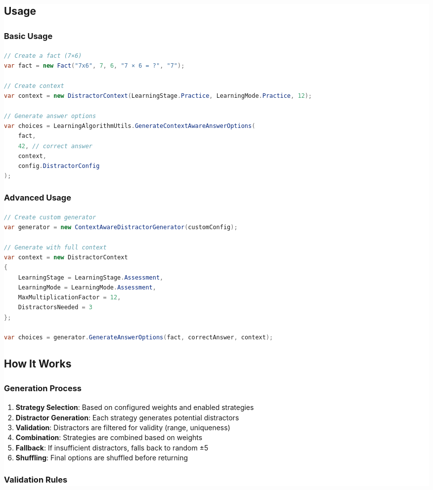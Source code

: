 ## Usage

### Basic Usage

```csharp
// Create a fact (7×6)
var fact = new Fact("7x6", 7, 6, "7 × 6 = ?", "7");

// Create context
var context = new DistractorContext(LearningStage.Practice, LearningMode.Practice, 12);

// Generate answer options
var choices = LearningAlgorithmUtils.GenerateContextAwareAnswerOptions(
    fact, 
    42, // correct answer
    context, 
    config.DistractorConfig
);
```

### Advanced Usage

```csharp
// Create custom generator
var generator = new ContextAwareDistractorGenerator(customConfig);

// Generate with full context
var context = new DistractorContext
{
    LearningStage = LearningStage.Assessment,
    LearningMode = LearningMode.Assessment,
    MaxMultiplicationFactor = 12,
    DistractorsNeeded = 3
};

var choices = generator.GenerateAnswerOptions(fact, correctAnswer, context);
```

## How It Works

### Generation Process

1. **Strategy Selection**: Based on configured weights and enabled strategies
2. **Distractor Generation**: Each strategy generates potential distractors
3. **Validation**: Distractors are filtered for validity (range, uniqueness)
4. **Combination**: Strategies are combined based on weights
5. **Fallback**: If insufficient distractors, falls back to random ±5
6. **Shuffling**: Final options are shuffled before returning

### Validation Rules
